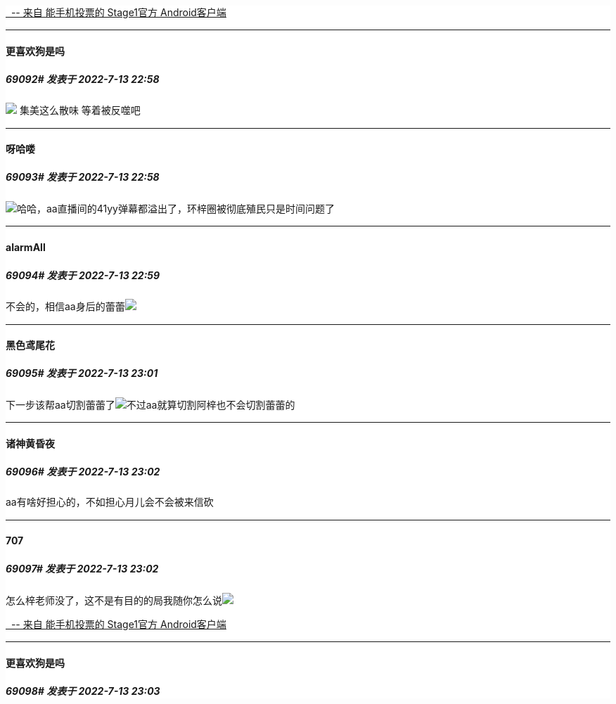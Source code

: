 [  -- 来自 能手机投票的 Stage1官方 Android客户端](https://www.coolapk.com/apk/140634)

*****

####  更喜欢狗是吗  
##### 69092#       发表于 2022-7-13 22:58

<img src="https://static.saraba1st.com/image/smiley/animal2017/002.png" referrerpolicy="no-referrer"> 集美这么散味 等着被反噬吧 

*****

####  呀哈喽  
##### 69093#       发表于 2022-7-13 22:58

<img src="https://static.saraba1st.com/image/smiley/animal2017/027.png" referrerpolicy="no-referrer">哈哈，aa直播间的41yy弹幕都溢出了，环梓圈被彻底殖民只是时间问题了

*****

####  alarmAll  
##### 69094#       发表于 2022-7-13 22:59

不会的，相信aa身后的蕾蕾<img src="https://static.saraba1st.com/image/smiley/face2017/067.png" referrerpolicy="no-referrer">



*****

####  黑色鸢尾花  
##### 69095#       发表于 2022-7-13 23:01

下一步该帮aa切割蕾蕾了<img src="https://static.saraba1st.com/image/smiley/face2017/067.png" referrerpolicy="no-referrer">不过aa就算切割阿梓也不会切割蕾蕾的

*****

####  诸神黄昏夜  
##### 69096#       发表于 2022-7-13 23:02

aa有啥好担心的，不如担心月儿会不会被来信砍

*****

####  707  
##### 69097#       发表于 2022-7-13 23:02

怎么梓老师没了，这不是有目的的局我随你怎么说<img src="https://static.saraba1st.com/image/smiley/face2017/037.png" referrerpolicy="no-referrer">

[  -- 来自 能手机投票的 Stage1官方 Android客户端](https://www.coolapk.com/apk/140634)

*****

####  更喜欢狗是吗  
##### 69098#       发表于 2022-7-13 23:03
